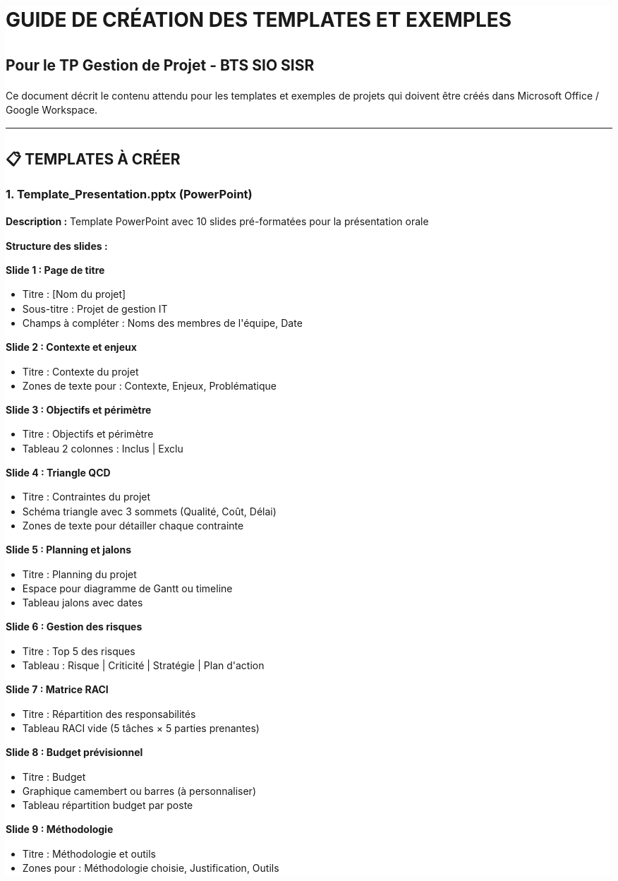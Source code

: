 # GUIDE DE CRÉATION DES TEMPLATES ET EXEMPLES
## Pour le TP Gestion de Projet - BTS SIO SISR

Ce document décrit le contenu attendu pour les templates et exemples de projets qui doivent être créés dans Microsoft Office / Google Workspace.

---

## 📋 TEMPLATES À CRÉER

### 1. Template_Presentation.pptx (PowerPoint)

**Description :** Template PowerPoint avec 10 slides pré-formatées pour la présentation orale

**Structure des slides :**

**Slide 1 : Page de titre**
- Titre : [Nom du projet]
- Sous-titre : Projet de gestion IT
- Champs à compléter : Noms des membres de l'équipe, Date

**Slide 2 : Contexte et enjeux**
- Titre : Contexte du projet
- Zones de texte pour : Contexte, Enjeux, Problématique

**Slide 3 : Objectifs et périmètre**
- Titre : Objectifs et périmètre
- Tableau 2 colonnes : Inclus | Exclu

**Slide 4 : Triangle QCD**
- Titre : Contraintes du projet
- Schéma triangle avec 3 sommets (Qualité, Coût, Délai)
- Zones de texte pour détailler chaque contrainte

**Slide 5 : Planning et jalons**
- Titre : Planning du projet
- Espace pour diagramme de Gantt ou timeline
- Tableau jalons avec dates

**Slide 6 : Gestion des risques**
- Titre : Top 5 des risques
- Tableau : Risque | Criticité | Stratégie | Plan d'action

**Slide 7 : Matrice RACI**
- Titre : Répartition des responsabilités
- Tableau RACI vide (5 tâches × 5 parties prenantes)

**Slide 8 : Budget prévisionnel**
- Titre : Budget
- Graphique camembert ou barres (à personnaliser)
- Tableau répartition budget par poste

**Slide 9 : Méthodologie**
- Titre : Méthodologie et outils
- Zones pour : Méthodologie choisie, Justification, Outils
